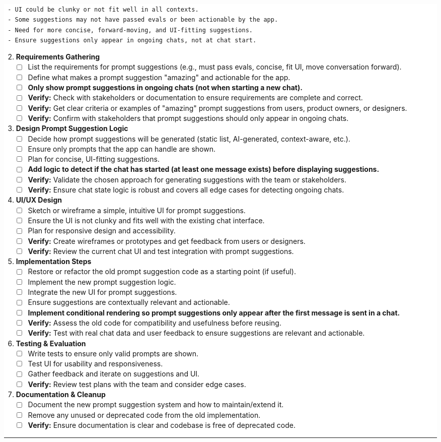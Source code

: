      - UI could be clunky or not fit well in all contexts.
     - Some suggestions may not have passed evals or been actionable by the app.
     - Need for more concise, forward-moving, and UI-fitting suggestions.
     - Ensure suggestions only appear in ongoing chats, not at chat start.

2. **Requirements Gathering**
   - [ ] List the requirements for prompt suggestions (e.g., must pass evals, concise, fit UI, move conversation forward).
   - [ ] Define what makes a prompt suggestion "amazing" and actionable for the app.
   - [ ] **Only show prompt suggestions in ongoing chats (not when starting a new chat).**
   - [ ] **Verify:** Check with stakeholders or documentation to ensure requirements are complete and correct.
   - [ ] **Verify:** Get clear criteria or examples of "amazing" prompt suggestions from users, product owners, or designers.
   - [ ] **Verify:** Confirm with stakeholders that prompt suggestions should only appear in ongoing chats.

3. **Design Prompt Suggestion Logic**
   - [ ] Decide how prompt suggestions will be generated (static list, AI-generated, context-aware, etc.).
   - [ ] Ensure only prompts that the app can handle are shown.
   - [ ] Plan for concise, UI-fitting suggestions.
   - [ ] **Add logic to detect if the chat has started (at least one message exists) before displaying suggestions.**
   - [ ] **Verify:** Validate the chosen approach for generating suggestions with the team or stakeholders.
   - [ ] **Verify:** Ensure chat state logic is robust and covers all edge cases for detecting ongoing chats.

4. **UI/UX Design**
   - [ ] Sketch or wireframe a simple, intuitive UI for prompt suggestions.
   - [ ] Ensure the UI is not clunky and fits well with the existing chat interface.
   - [ ] Plan for responsive design and accessibility.
   - [ ] **Verify:** Create wireframes or prototypes and get feedback from users or designers.
   - [ ] **Verify:** Review the current chat UI and test integration with prompt suggestions.

5. **Implementation Steps**
   - [ ] Restore or refactor the old prompt suggestion code as a starting point (if useful).
   - [ ] Implement the new prompt suggestion logic.
   - [ ] Integrate the new UI for prompt suggestions.
   - [ ] Ensure suggestions are contextually relevant and actionable.
   - [ ] **Implement conditional rendering so prompt suggestions only appear after the first message is sent in a chat.**
   - [ ] **Verify:** Assess the old code for compatibility and usefulness before reusing.
   - [ ] **Verify:** Test with real chat data and user feedback to ensure suggestions are relevant and actionable.

6. **Testing & Evaluation**
   - [ ] Write tests to ensure only valid prompts are shown.
   - [ ] Test UI for usability and responsiveness.
   - [ ] Gather feedback and iterate on suggestions and UI.
   - [ ] **Verify:** Review test plans with the team and consider edge cases.

7. **Documentation & Cleanup**
   - [ ] Document the new prompt suggestion system and how to maintain/extend it.
   - [ ] Remove any unused or deprecated code from the old implementation.
   - [ ] **Verify:** Ensure documentation is clear and codebase is free of deprecated code.

---